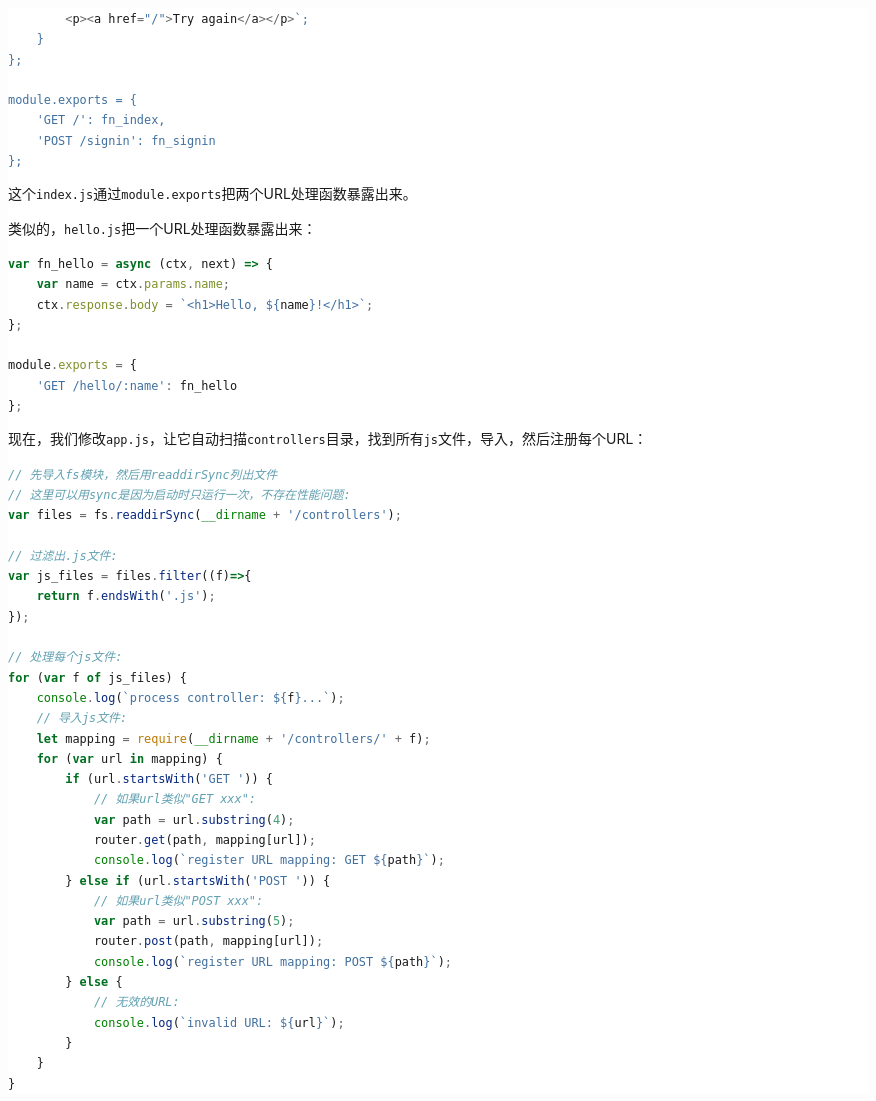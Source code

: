 ```javascript
        <p><a href="/">Try again</a></p>`;
    }
};

module.exports = {
    'GET /': fn_index,
    'POST /signin': fn_signin
};
```

这个`index.js`通过`module.exports`把两个URL处理函数暴露出来。

类似的，`hello.js`把一个URL处理函数暴露出来：

```javascript
var fn_hello = async (ctx, next) => {
    var name = ctx.params.name;
    ctx.response.body = `<h1>Hello, ${name}!</h1>`;
};

module.exports = {
    'GET /hello/:name': fn_hello
};
```

现在，我们修改`app.js`，让它自动扫描`controllers`目录，找到所有`js`文件，导入，然后注册每个URL：

```javascript
// 先导入fs模块，然后用readdirSync列出文件
// 这里可以用sync是因为启动时只运行一次，不存在性能问题:
var files = fs.readdirSync(__dirname + '/controllers');

// 过滤出.js文件:
var js_files = files.filter((f)=>{
    return f.endsWith('.js');
});

// 处理每个js文件:
for (var f of js_files) {
    console.log(`process controller: ${f}...`);
    // 导入js文件:
    let mapping = require(__dirname + '/controllers/' + f);
    for (var url in mapping) {
        if (url.startsWith('GET ')) {
            // 如果url类似"GET xxx":
            var path = url.substring(4);
            router.get(path, mapping[url]);
            console.log(`register URL mapping: GET ${path}`);
        } else if (url.startsWith('POST ')) {
            // 如果url类似"POST xxx":
            var path = url.substring(5);
            router.post(path, mapping[url]);
            console.log(`register URL mapping: POST ${path}`);
        } else {
            // 无效的URL:
            console.log(`invalid URL: ${url}`);
        }
    }
}
```
